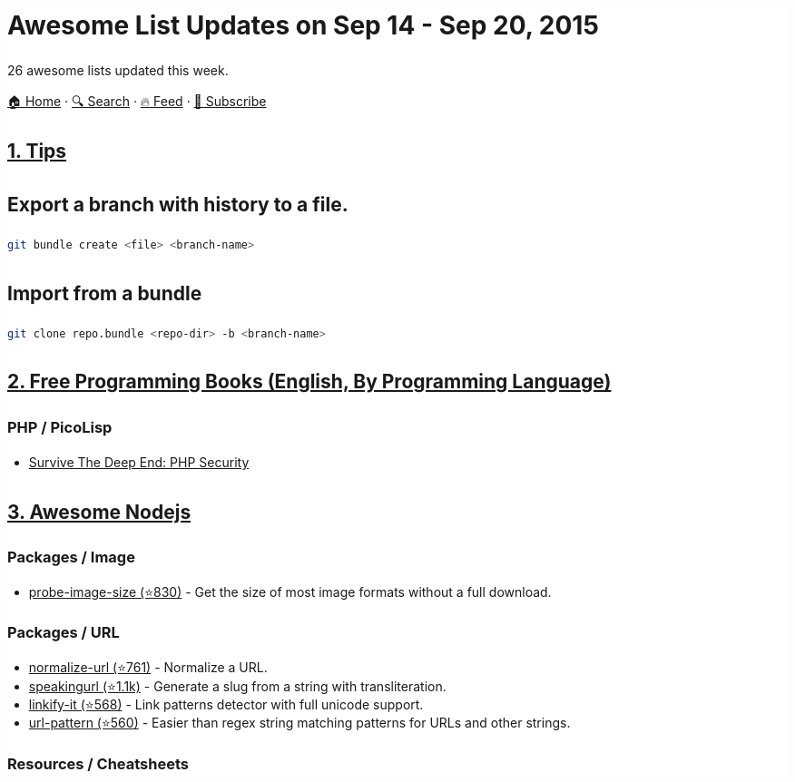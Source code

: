 # Awesome List Updates on Sep 14 - Sep 20, 2015

26 awesome lists updated this week.

[🏠 Home](/README.md) · [🔍 Search](https://www.trackawesomelist.com/search/) · [🔥 Feed](https://www.trackawesomelist.com/week/rss.xml) · [📮 Subscribe](https://trackawesomelist.us17.list-manage.com/subscribe?u=d2f0117aa829c83a63ec63c2f&id=36a103854c)



## [1. Tips](/content/git-tips/tips/week/README.md)

## Export a branch with history to a file.

```sh
git bundle create <file> <branch-name>
```
## Import from a bundle

```sh
git clone repo.bundle <repo-dir> -b <branch-name>
```

## [2. Free Programming Books (English, By Programming Language)](/content/EbookFoundation/free-programming-books/week/README.md)

### PHP / PicoLisp

*   [Survive The Deep End: PHP Security](https://phpsecurity.readthedocs.org/en/latest/)

## [3. Awesome Nodejs](/content/sindresorhus/awesome-nodejs/week/README.md)

### Packages / Image

*   [probe-image-size (⭐830)](https://github.com/nodeca/probe-image-size) - Get the size of most image formats without a full download.

### Packages / URL

*   [normalize-url (⭐761)](https://github.com/sindresorhus/normalize-url) - Normalize a URL.
*   [speakingurl (⭐1.1k)](https://github.com/pid/speakingurl) - Generate a slug from a string with transliteration.
*   [linkify-it (⭐568)](https://github.com/markdown-it/linkify-it) - Link patterns detector with full unicode support.
*   [url-pattern (⭐560)](https://github.com/snd/url-pattern) - Easier than regex string matching patterns for URLs and other strings.

### Resources / Cheatsheets
